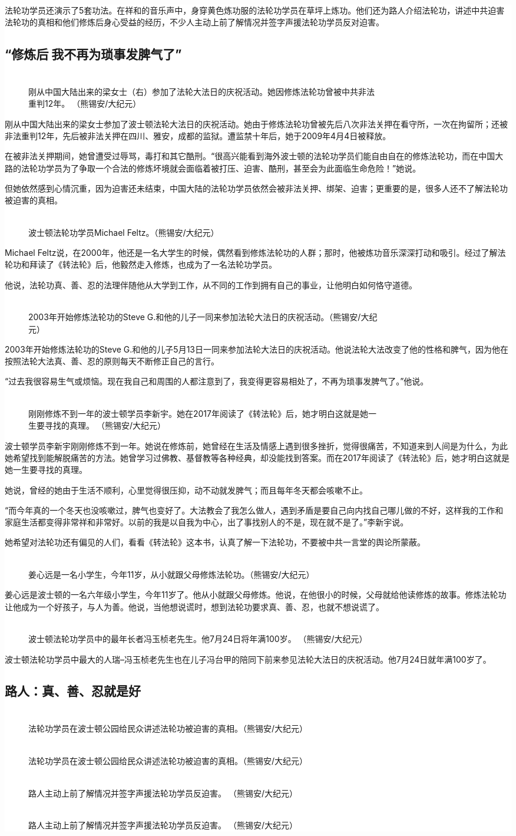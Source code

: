 <p>法轮功学员还演示了5套功法。在祥和的音乐声中，身穿黄色炼功服的法轮功学员在草坪上炼功。他们还为路人介绍法轮功，讲述中共迫害法轮功的真相和他们修炼后身心受益的经历，不少人主动上前了解情况并签字声援法轮功学员反对迫害。</p>
<h2>“修炼后 我不再为琐事发脾气了”</h2>
<figure id="attachment_10395012" style="width: 600px" class="wp-caption aligncenter"><ahref="https://i.epochtimes.com/assets/uploads/2018/05/Mrs-Liang@5.13.2018-2-e1526359793807.jpg"><img class="size-large wp-image-10395012" src="https://i.epochtimes.com/assets/uploads/2018/05/Mrs-Liang@5.13.2018-2-600x413.jpg" alt="" width="600" b="413" /></a><figcaption class="wp-caption-text">刚从中国大陆出来的梁女士（右）参加了法轮大法日的庆祝活动。她因修炼法轮功曾被中共非法重判12年。 （熊锡安/大纪元）</figcaption></figure>
<p>刚从中国大陆出来的梁女士参加了波士顿法轮大法日的庆祝活动。她由于修炼法轮功曾被先后八次非法关押在看守所，一次在拘留所；还被非法重判12年，先后被非法关押在四川、雅安，成都的监狱。遭监禁十年后，她于2009年4月4日被释放。</p>
<p>在被非法关押期间，她曾遭受过辱骂，毒打和其它酷刑。“很高兴能看到海外波士顿的法轮功学员们能自由自在的修炼法轮功，而在中国大路的法轮功学员为了争取一个合法的修炼坏境就会面临着被打压、迫害、酷刑，甚至会为此面临生命危险！”她说。</p>
<p>但她依然感到心情沉重，因为迫害还未结束，中国大陆的法轮功学员依然会被非法关押、绑架、迫害；更重要的是，很多人还不了解法轮功被迫害的真相。</p>
<figure id="attachment_10395015" style="width: 600px" class="wp-caption aligncenter"><ahref="https://i.epochtimes.com/assets/uploads/2018/05/Michael_Feltz@5.13.2018-e1526359874114.png"><img class="size-large wp-image-10395015" src="https://i.epochtimes.com/assets/uploads/2018/05/Michael_Feltz@5.13.2018-600x294.png" alt="" width="600" b="294" /></a><figcaption class="wp-caption-text">波士顿法轮功学员Michael Feltz。（熊锡安/大纪元）</figcaption></figure>
<p>Michael Feltz说，在2000年，他还是一名大学生的时候，偶然看到修炼法轮功的人群；那时，他被炼功音乐深深打动和吸引。经过了解法轮功和拜读了《转法轮》后，他毅然走入修炼，也成为了一名法轮功学员。</p>
<p>他说，法轮功真、善、忍的法理伴随他从大学到工作，从不同的工作到拥有自己的事业，让他明白如何恪守道德。</p>
<figure id="attachment_10395016" style="width: 600px" class="wp-caption aligncenter"><ahref="https://i.epochtimes.com/assets/uploads/2018/05/Steve_G@5.13.2018-e1526359924449.png"><img class="size-large wp-image-10395016" src="https://i.epochtimes.com/assets/uploads/2018/05/Steve_G@5.13.2018-600x308.png" alt="" width="600" b="308" /></a><figcaption class="wp-caption-text">2003年开始修炼法轮功的Steve G.和他的儿子一同来参加法轮大法日的庆祝活动。（熊锡安/大纪元）</figcaption></figure>
<p>2003年开始修炼法轮功的Steve G.和他的儿子5月13日一同来参加法轮大法日的庆祝活动。他说法轮大法改变了他的性格和脾气，因为他在按照法轮大法真、善、忍的原则每天不断修正自己的言行。</p>
<p>“过去我很容易生气或烦恼。现在我自己和周围的人都注意到了，我变得更容易相处了，不再为琐事发脾气了。”他说。</p>
<figure id="attachment_10395018" style="width: 600px" class="wp-caption aligncenter"><ahref="https://i.epochtimes.com/assets/uploads/2018/05/Li_Xinyu@5.13.2018-e1526359972375.png"><img class="size-large wp-image-10395018" src="https://i.epochtimes.com/assets/uploads/2018/05/Li_Xinyu@5.13.2018-600x435.png" alt="" width="600" b="435" /></a><figcaption class="wp-caption-text">刚刚修炼不到一年的波士顿学员李新宇。她在2017年阅读了《转法轮》后，她才明白这就是她一生要寻找的真理。 （熊锡安/大纪元）</figcaption></figure>
<p>波士顿学员李新宇刚刚修炼不到一年。她说在修炼前，她曾经在生活及情感上遇到很多挫折，觉得很痛苦，不知道来到人间是为什么，为此她希望找到能解脱痛苦的方法。她曾学习过佛教、基督教等各种经典，却没能找到答案。而在2017年阅读了《转法轮》后，她才明白这就是她一生要寻找的真理。</p>
<p>她说，曾经的她由于生活不顺利，心里觉得很压抑，动不动就发脾气；而且每年冬天都会咳嗽不止。</p>
<p>“而今年真的一个冬天也没咳嗽过，脾气也变好了。大法教会了我怎么做人，遇到矛盾是要自己向内找自己哪儿做的不好，这样我的工作和家庭生活都变得非常祥和非常好。以前的我是以自我为中心，出了事找别人的不是，现在就不是了。”李新宇说。</p>
<p>她希望对法轮功还有偏见的人们，看看《转法轮》这本书，认真了解一下法轮功，不要被中共一言堂的舆论所蒙蔽。</p>
<figure id="attachment_10395020" style="width: 600px" class="wp-caption aligncenter"><ahref="https://i.epochtimes.com/assets/uploads/2018/05/Benson@5.13.2018-e1526360023150.png"><img class="size-large wp-image-10395020" src="https://i.epochtimes.com/assets/uploads/2018/05/Benson@5.13.2018-600x297.png" alt="" width="600" b="297" /></a><figcaption class="wp-caption-text">姜心远是一名小学生，今年11岁，从小就跟父母修炼法轮功。（熊锡安/大纪元）</figcaption></figure>
<p>姜心远是波士顿的一名六年级小学生，今年11岁了。他从小就跟父母修炼。他说，在他很小的时候，父母就给他读修炼的故事。修炼法轮功让他成为一个好孩子，与人为善。他说，当他想说谎时，想到法轮功要求真、善、忍，也就不想说谎了。</p>
<figure id="attachment_10395057" style="width: 600px" class="wp-caption aligncenter"><ahref="https://i.epochtimes.com/assets/uploads/2018/05/Feng-Yuzhen@100-2-e1526360431915.jpg"><img class="size-large wp-image-10395057" src="https://i.epochtimes.com/assets/uploads/2018/05/Feng-Yuzhen@100-2-600x754.jpg" alt="" width="600" b="754" /></a><figcaption class="wp-caption-text">波士顿法轮功学员中的最年长者冯玉桢老先生。他7月24日将年满100岁。 （熊锡安/大纪元）</figcaption></figure>
<p>波士顿法轮功学员中最大的人瑞–冯玉桢老先生也在儿子冯台甲的陪同下前来参见法轮大法日的庆祝活动。他7月24日就年满100岁了。</p>
<h2>路人：真、善、忍就是好</h2>
<figure id="attachment_10395047" style="width: 600px" class="wp-caption aligncenter"><ahref="https://i.epochtimes.com/assets/uploads/2018/05/Ting-clarifies-truth-to-ppl-2-e1526360264350.jpg"><img class="size-large wp-image-10395047" src="https://i.epochtimes.com/assets/uploads/2018/05/Ting-clarifies-truth-to-ppl-2-600x402.jpg" alt="" width="600" b="402" /></a><figcaption class="wp-caption-text">法轮功学员在波士顿公园给民众讲述法轮功被迫害的真相。（熊锡安/大纪元）</figcaption></figure>
<figure id="attachment_10395029" style="width: 600px" class="wp-caption aligncenter"><ahref="https://i.epochtimes.com/assets/uploads/2018/05/Female-flg-clarifies-truth-to-ppl-2-e1526360081148.jpg"><img class="size-large wp-image-10395029" src="https://i.epochtimes.com/assets/uploads/2018/05/Female-flg-clarifies-truth-to-ppl-2-600x425.jpg" alt="" width="600" b="425" /></a><figcaption class="wp-caption-text">法轮功学员在波士顿公园给民众讲述法轮功被迫害的真相。（熊锡安/大纪元）</figcaption></figure>
<figure id="attachment_10395039" style="width: 600px" class="wp-caption aligncenter"><ahref="https://i.epochtimes.com/assets/uploads/2018/05/ppl-signing-petition-1-2-e1526360144733.jpg"><img class="size-large wp-image-10395039" src="https://i.epochtimes.com/assets/uploads/2018/05/ppl-signing-petition-1-2-600x430.jpg" alt="" width="600" b="430" /></a><figcaption class="wp-caption-text">路人主动上前了解情况并签字声援法轮功学员反迫害。 （熊锡安/大纪元）</figcaption></figure>
<figure id="attachment_10395041" style="width: 600px" class="wp-caption aligncenter"><ahref="https://i.epochtimes.com/assets/uploads/2018/05/ppl-signing-petition-2-2-e1526360188356.jpg"><img class="size-large wp-image-10395041" src="https://i.epochtimes.com/assets/uploads/2018/05/ppl-signing-petition-2-2-600x422.jpg" alt="" width="600" b="422" /></a><figcaption class="wp-caption-text">路人主动上前了解情况并签字声援法轮功学员反迫害。 （熊锡安/大纪元）</figcaption></figure>